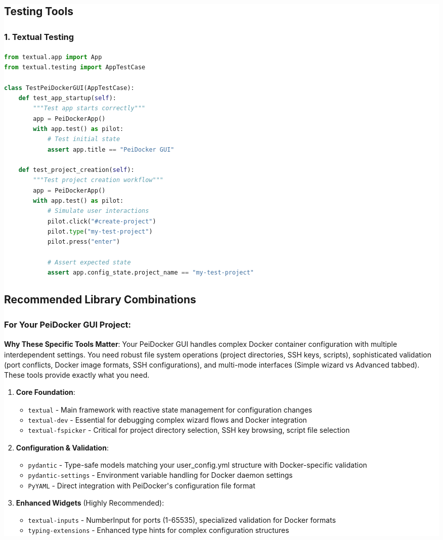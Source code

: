 ## Testing Tools

### 1. Textual Testing
```python
from textual.app import App
from textual.testing import AppTestCase

class TestPeiDockerGUI(AppTestCase):
    def test_app_startup(self):
        """Test app starts correctly"""
        app = PeiDockerApp()
        with app.test() as pilot:
            # Test initial state
            assert app.title == "PeiDocker GUI"
    
    def test_project_creation(self):
        """Test project creation workflow"""
        app = PeiDockerApp()
        with app.test() as pilot:
            # Simulate user interactions
            pilot.click("#create-project")
            pilot.type("my-test-project")
            pilot.press("enter")
            
            # Assert expected state
            assert app.config_state.project_name == "my-test-project"
```

## Recommended Library Combinations

### For Your PeiDocker GUI Project:

**Why These Specific Tools Matter**:
Your PeiDocker GUI handles complex Docker container configuration with multiple interdependent settings. You need robust file system operations (project directories, SSH keys, scripts), sophisticated validation (port conflicts, Docker image formats, SSH configurations), and multi-mode interfaces (Simple wizard vs Advanced tabbed). These tools provide exactly what you need.

1. **Core Foundation**:
   - `textual` - Main framework with reactive state management for configuration changes
   - `textual-dev` - Essential for debugging complex wizard flows and Docker integration
   - `textual-fspicker` - Critical for project directory selection, SSH key browsing, script file selection

2. **Configuration & Validation**:
   - `pydantic` - Type-safe models matching your user_config.yml structure with Docker-specific validation
   - `pydantic-settings` - Environment variable handling for Docker daemon settings
   - `PyYAML` - Direct integration with PeiDocker's configuration file format

3. **Enhanced Widgets** (Highly Recommended):
   - `textual-inputs` - NumberInput for ports (1-65535), specialized validation for Docker formats
   - `typing-extensions` - Enhanced type hints for complex configuration structures
